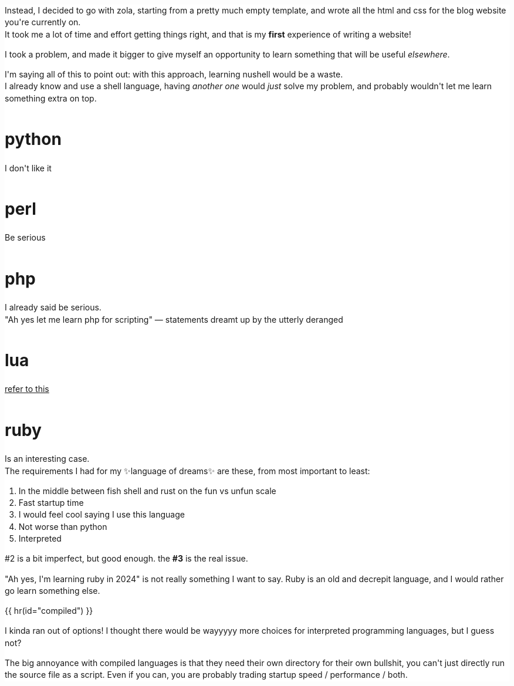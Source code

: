 Instead, I decided to go with zola, starting from a pretty much empty template, and wrote all the html and css for the blog website you're currently on. \
It took me a lot of time and effort getting things right, and that is my **first** experience of writing a website!

I took a problem, and made it bigger to give myself an opportunity to learn something that will be useful *elsewhere*.

I'm saying all of this to point out: with this approach, learning nushell would be a waste. \
I already know and use a shell language, having *another one* would *just* solve my problem, and probably wouldn't let me learn something extra on top.

# python

I don't like it

# perl

Be serious

# php

I already said be serious. \
"Ah yes let me learn php for scripting" — statements dreamt up by the utterly deranged

# lua

[refer to this](@/why-I-hate-lua.md)

# ruby

Is an interesting case. \
The requirements I had for my ✨language of dreams✨ are these, from most important to least:

1. In the middle between fish shell and rust on the fun vs unfun scale
2. Fast startup time
3. I would feel cool saying I use this language
4. Not worse than python
5. Interpreted

#2 is a bit imperfect, but good enough. the **#3** is the real issue.

"Ah yes, I'm learning ruby in 2024" is not really something I want to say. Ruby is an old and decrepit language, and I would rather go learn something else.

{{ hr(id="compiled") }}

I kinda ran out of options! I thought there would be wayyyyy more choices for interpreted programming languages, but I guess not?

The big annoyance with compiled languages is that they need their own directory for their own bullshit, you can't just directly run the source file as a script. Even if you can, you are probably trading startup speed / performance / both.
